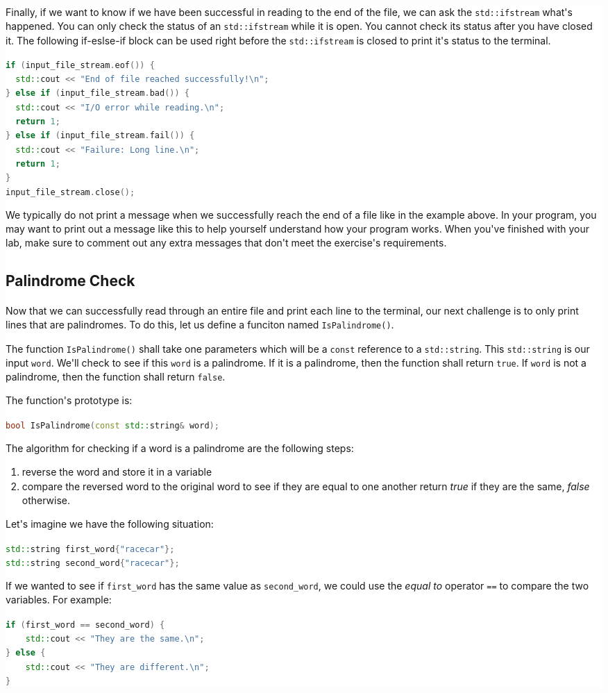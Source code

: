 Finally, if we want to know if we have been successful in reading to the end of the file, we can ask the `std::ifstream` what's happened. You can only check the status of an `std::ifstream` while it is open. You cannot check its status after you have closed it. The following if-eslse-if block can be used right before the `std::ifstream` is closed to print it's status to the terminal.

```c++
if (input_file_stream.eof()) {
  std::cout << "End of file reached successfully!\n";
} else if (input_file_stream.bad()) {
  std::cout << "I/O error while reading.\n";
  return 1;
} else if (input_file_stream.fail()) {
  std::cout << "Failure: Long line.\n";
  return 1;
}
input_file_stream.close();
```

We typically do not print a message when we successfully reach the end of a file like in the example above. In your program, you may want to print out a message like this to help yourself understand how your program works. When you've finished with your lab, make sure to comment out any extra messages that don't meet the exercise's requirements.

## Palindrome Check

Now that we can successfully read through an entire file and print each line to the terminal, our next challenge is to only print lines that are palindromes. To do this, let us define a funciton named `IsPalindrome()`.

The function `IsPalindrome()` shall take one parameters which will be a `const` reference to a `std::string`. This `std::string` is our input `word`. We'll check to see if this `word` is a palindrome. If it is a palindrome, then the function shall return `true`. If `word` is not a palindrome, then the function shall return `false`.

The function's prototype is:
```c++
bool IsPalindrome(const std::string& word);
```

The algorithm for checking if a word is a palindrome are the following steps:
1. reverse the word and store it in a variable
1. compare the reversed word to the original word to see if they are equal to one another
    return _true_ if they are the same, _false_ otherwise.

Let's imagine we have the following situation:
```c++
std::string first_word{"racecar"};
std::string second_word{"racecar"};
```

If we wanted to see if `first_word` has the same value as `second_word`, we could use the _equal to_ operator `==` to compare the two variables. For example:

```c++
if (first_word == second_word) {
    std::cout << "They are the same.\n";
} else {
    std::cout << "They are different.\n";
}
```
